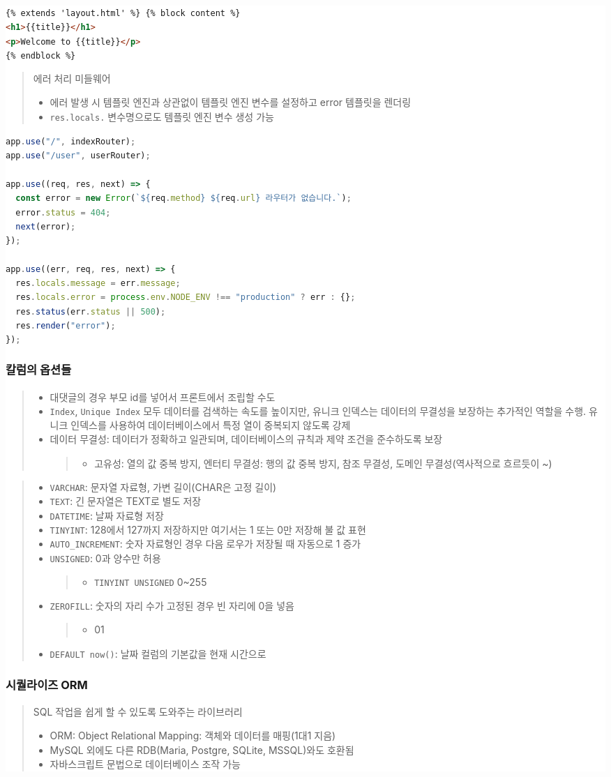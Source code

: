 ```html
{% extends 'layout.html' %} {% block content %}
<h1>{{title}}</h1>
<p>Welcome to {{title}}</p>
{% endblock %}
```

> 에러 처리 미들웨어
>
> - 에러 발생 시 템플릿 엔진과 상관없이 템플릿 엔진 변수를 설정하고 error 템플릿을 렌더링
> - `res.locals.` 변수명으로도 템플릿 엔진 변수 생성 가능

```js
app.use("/", indexRouter);
app.use("/user", userRouter);

app.use((req, res, next) => {
  const error = new Error(`${req.method} ${req.url} 라우터가 없습니다.`);
  error.status = 404;
  next(error);
});

app.use((err, req, res, next) => {
  res.locals.message = err.message;
  res.locals.error = process.env.NODE_ENV !== "production" ? err : {};
  res.status(err.status || 500);
  res.render("error");
});
```

### 칼럼의 옵션들

> - 대댓글의 경우 부모 id를 넣어서 프론트에서 조립할 수도
> - `Index`, `Unique Index` 모두 데이터를 검색하는 속도를 높이지만, 유니크 인덱스는 데이터의 무결성을 보장하는 추가적인 역할을 수행. 유니크 인덱스를 사용하여 데이터베이스에서 특정 열이 중복되지 않도록 강제
> - 데이터 무결성: 데이터가 정확하고 일관되며, 데이터베이스의 규칙과 제약 조건을 준수하도록 보장
>   > - 고유성: 열의 값 중복 방지, 엔터티 무결성: 행의 값 중복 방지, 참조 무결성, 도메인 무결성(역사적으로 흐르듯이 ~)

> - `VARCHAR`: 문자열 자료형, 가변 길이(CHAR은 고정 길이)
> - `TEXT`: 긴 문자열은 TEXT로 별도 저장
> - `DATETIME`: 날짜 자료형 저장
> - `TINYINT`: 128에서 127까지 저장하지만 여기서는 1 또는 0만 저장해 불 값 표현
> - `AUTO_INCREMENT`: 숫자 자료형인 경우 다음 로우가 저장될 때 자동으로 1 증가
> - `UNSIGNED`: 0과 양수만 허용
>   > - `TINYINT UNSIGNED` 0~255
> - `ZEROFILL`: 숫자의 자리 수가 고정된 경우 빈 자리에 0을 넣음
>   > - 01
> - `DEFAULT now()`: 날짜 컬럼의 기본값을 현재 시간으로

### 시퀄라이즈 ORM

> SQL 작업을 쉽게 할 수 있도록 도와주는 라이브러리
>
> - ORM: Object Relational Mapping: 객체와 데이터를 매핑(1대1 지음)
> - MySQL 외에도 다른 RDB(Maria, Postgre, SQLite, MSSQL)와도 호환됨
> - 자바스크립트 문법으로 데이터베이스 조작 가능
